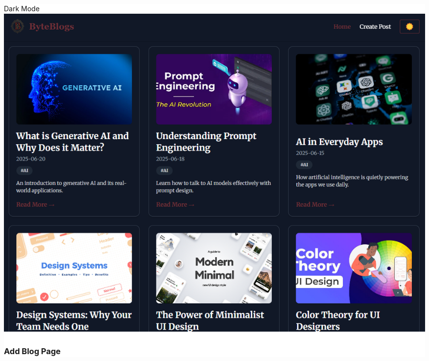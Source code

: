 Dark Mode  
<img src="public/screenshots/home-dark.png" alt="Home Dark Mode" width="100%"/>

### Add Blog Page
